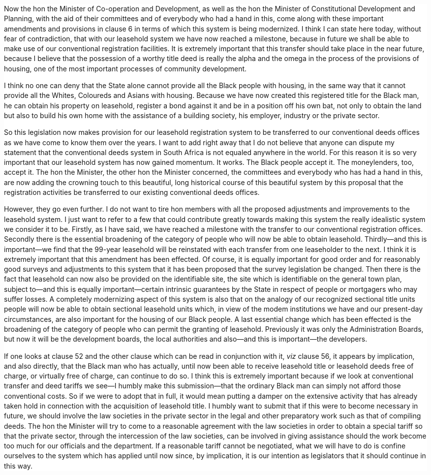 <p>Now the hon the Minister of Co-operation and Development, as well as the hon the Minister of Constitutional Development and Planning, with the aid of their committees and of everybody who had a hand in this, come along with these important amendments and provisions in clause 6 in terms of which this system is being modernized. I think I can state here today, without fear of contradiction, that with our leasehold system we have now reached a milestone, because in future we shall be able to make use of our conventional registration facilities. It is extremely important that this transfer should take place in the near future, because I believe that the possession of a worthy title deed is really the alpha and the omega in the process of the provisions of housing, one of the most important processes of community development.</p>

<p>I think no one can deny that the State alone cannot provide all the Black people with housing, in the same way that it cannot provide all the Whites, Coloureds and Asians with housing. Because we have now created this registered title for the Black man, he can obtain his property on leasehold, register a bond against it and be in a position off his own bat, not only to obtain the land but also to build his own home with the assistance of a building society, his employer, industry or the private sector.</p>

<p>So this legislation now makes provision for our leasehold registration system to be transferred to our conventional deeds offices as we have come to know them over the years. I want to add right away that I do not believe that anyone can dispute my statement that the conventional deeds system in South Africa is not equaled anywhere in the world. For this reason it is so very important that our leasehold system has now gained momentum. It works. The Black people accept it. The moneylenders, too, accept it. The hon the Minister, the other hon the Minister concerned, the committees and everybody who has had a hand in this, are now adding the crowning touch to this beautiful, long historical course of this beautiful system by this proposal that the registration activities be transferred to our existing conventional deeds offices.</p>

<p>However, they go even further. I do not want to tire hon members with all the proposed adjustments and improvements to the leasehold system. I just want to refer to a few that could contribute greatly towards making this system the really idealistic system we consider it to be. Firstly, as I have said, we have reached a milestone with the transfer to our conventional registration offices. Secondly there is the essential broadening of the category of people who will now be able to obtain leasehold. Thirdly&#x2014;and this is important&#x2014;we find that the 99-year leasehold will be reinstated with each transfer from one leaseholder to the next. I think it is extremely important that this amendment has been effected. Of course, it is equally important for good order and for reasonably good surveys and adjustments to this system that it has been proposed that the survey legislation be changed. Then there is the fact that leasehold can now also be provided on the identifiable site, the site which is identifiable on the general town plan, subject to&#x2014;and this is equally important&#x2014;certain intrinsic guarantees by the State in respect of people or mortgagers who may suffer losses. A completely modernizing aspect of this system is also that on the analogy of our recognized sectional title units people will now be able to obtain sectional leasehold units which, in view of the modem institutions we have and our present-day circumstances, are also important for the housing of our Black people. A last essential change which has been effected is the broadening of the category of people who can permit the granting of leasehold. Previously it was only the Administration Boards, but now it will be the development boards, the <span class="col_441-442" refersTo="page_0251"/>local authorities and also&#x2014;and this is important&#x2014;the developers.</p>

<p>If one looks at clause 52 and the other clause which can be read in conjunction with it, <i>viz</i> clause 56, it appears by implication, and also directly, that the Black man who has actually, until now been able to receive leasehold title or leasehold deeds free of charge, or virtually free of charge, can continue to do so. I think this is extremely important because if we look at conventional transfer and deed tariffs we see&#x2014;I humbly make this submission&#x2014;that the ordinary Black man can simply not afford those conventional costs. So if we were to adopt that in full, it would mean putting a damper on the extensive activity that has already taken hold in connection with the acquisition of leasehold title. I humbly want to submit that if this were to become necessary in future, we should involve the law societies in the private sector in the legal and other preparatory work such as that of compiling deeds. The hon the Minister will try to come to a reasonable agreement with the law societies in order to obtain a special tariff so that the private sector, through the intercession of the law societies, can be involved in giving assistance should the work become too much for our officials and the department. If a reasonable tariff cannot be negotiated, what we will have to do is confine ourselves to the system which has applied until now since, by implication, it is our intention as legislators that it should continue in this way.</p>
